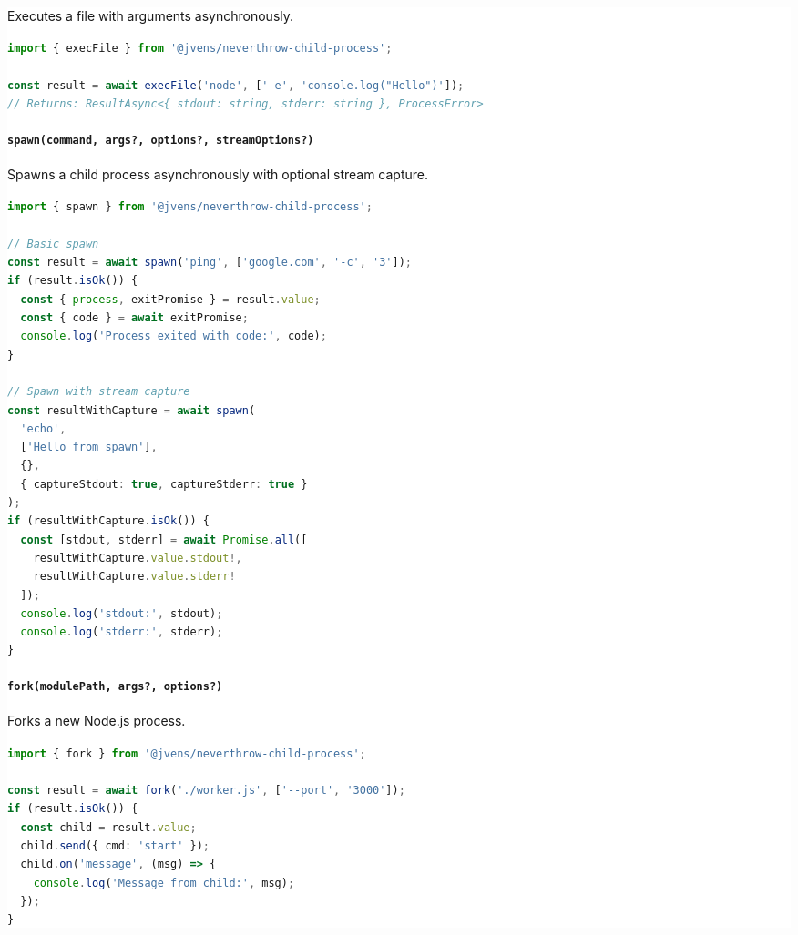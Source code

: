 Executes a file with arguments asynchronously.

```typescript
import { execFile } from '@jvens/neverthrow-child-process';

const result = await execFile('node', ['-e', 'console.log("Hello")']);
// Returns: ResultAsync<{ stdout: string, stderr: string }, ProcessError>
```

#### `spawn(command, args?, options?, streamOptions?)`

Spawns a child process asynchronously with optional stream capture.

```typescript
import { spawn } from '@jvens/neverthrow-child-process';

// Basic spawn
const result = await spawn('ping', ['google.com', '-c', '3']);
if (result.isOk()) {
  const { process, exitPromise } = result.value;
  const { code } = await exitPromise;
  console.log('Process exited with code:', code);
}

// Spawn with stream capture
const resultWithCapture = await spawn(
  'echo', 
  ['Hello from spawn'], 
  {}, 
  { captureStdout: true, captureStderr: true }
);
if (resultWithCapture.isOk()) {
  const [stdout, stderr] = await Promise.all([
    resultWithCapture.value.stdout!,
    resultWithCapture.value.stderr!
  ]);
  console.log('stdout:', stdout);
  console.log('stderr:', stderr);
}
```

#### `fork(modulePath, args?, options?)`

Forks a new Node.js process.

```typescript
import { fork } from '@jvens/neverthrow-child-process';

const result = await fork('./worker.js', ['--port', '3000']);
if (result.isOk()) {
  const child = result.value;
  child.send({ cmd: 'start' });
  child.on('message', (msg) => {
    console.log('Message from child:', msg);
  });
}
```
